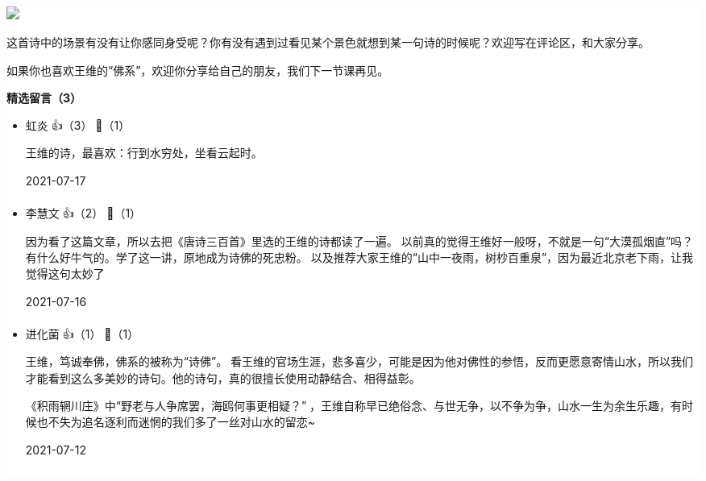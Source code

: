 ![](https://static001.geekbang.org/resource/image/78/ea/788c6b28c3e70053181ae3fc864706ea.jpg?wh=1920x1080)

这首诗中的场景有没有让你感同身受呢？你有没有遇到过看见某个景色就想到某一句诗的时候呢？欢迎写在评论区，和大家分享。

如果你也喜欢王维的“佛系”，欢迎你分享给自己的朋友，我们下一节课再见。
<div><strong>精选留言（3）</strong></div><ul>
<li><span>虹炎</span> 👍（3） 💬（1）<p>王维的诗，最喜欢：行到水穷处，坐看云起时。</p>2021-07-17</li><br/><li><span>李慧文</span> 👍（2） 💬（1）<p>因为看了这篇文章，所以去把《唐诗三百首》里选的王维的诗都读了一遍。
以前真的觉得王维好一般呀，不就是一句“大漠孤烟直”吗？有什么好牛气的。学了这一讲，原地成为诗佛的死忠粉。
以及推荐大家王维的“山中一夜雨，树杪百重泉”，因为最近北京老下雨，让我觉得这句太妙了</p>2021-07-16</li><br/><li><span>进化菌</span> 👍（1） 💬（1）<p>王维，笃诚奉佛，佛系的被称为“诗佛”。
看王维的官场生涯，悲多喜少，可能是因为他对佛性的参悟，反而更愿意寄情山水，所以我们才能看到这么多美妙的诗句。他的诗句，真的很擅长使用动静结合、相得益彰。

《积雨辋川庄》中“野老与人争席罢，海鸥何事更相疑？” ，王维自称早已绝俗念、与世无争，以不争为争，山水一生为余生乐趣，有时候也不失为追名逐利而迷惘的我们多了一丝对山水的留恋~</p>2021-07-12</li><br/>
</ul>